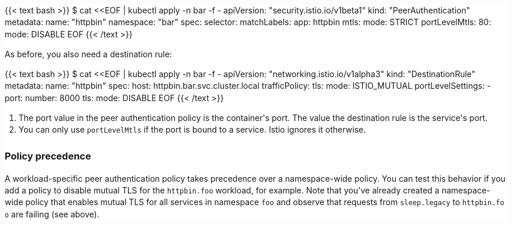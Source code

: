 {{< text bash >}}
$ cat <<EOF | kubectl apply -n bar -f -
apiVersion: "security.istio.io/v1beta1"
kind: "PeerAuthentication"
metadata:
  name: "httpbin"
  namespace: "bar"
spec:
  selector:
    matchLabels:
      app: httpbin
  mtls:
    mode: STRICT
  portLevelMtls:
    80:
      mode: DISABLE
EOF
{{< /text >}}

As before, you also need a destination rule:

{{< text bash >}}
$ cat <<EOF | kubectl apply -n bar -f -
apiVersion: "networking.istio.io/v1alpha3"
kind: "DestinationRule"
metadata:
  name: "httpbin"
spec:
  host: httpbin.bar.svc.cluster.local
  trafficPolicy:
    tls:
      mode: ISTIO_MUTUAL
    portLevelSettings:
    - port:
        number: 8000
      tls:
        mode: DISABLE
EOF
{{< /text >}}

1. The port value in the peer authentication policy is the container's port. The value the destination rule is the service's port.
1. You can only use `portLevelMtls` if the port is bound to a service. Istio ignores it otherwise.

### Policy precedence

A workload-specific peer authentication policy takes precedence over a namespace-wide policy. You can test this behavior if you add a policy to disable mutual TLS for the `httpbin.foo` workload, for example.
Note that you've already created a namespace-wide policy that enables mutual TLS for all services in namespace `foo` and observe that requests from
`sleep.legacy` to `httpbin.foo` are failing (see above).
